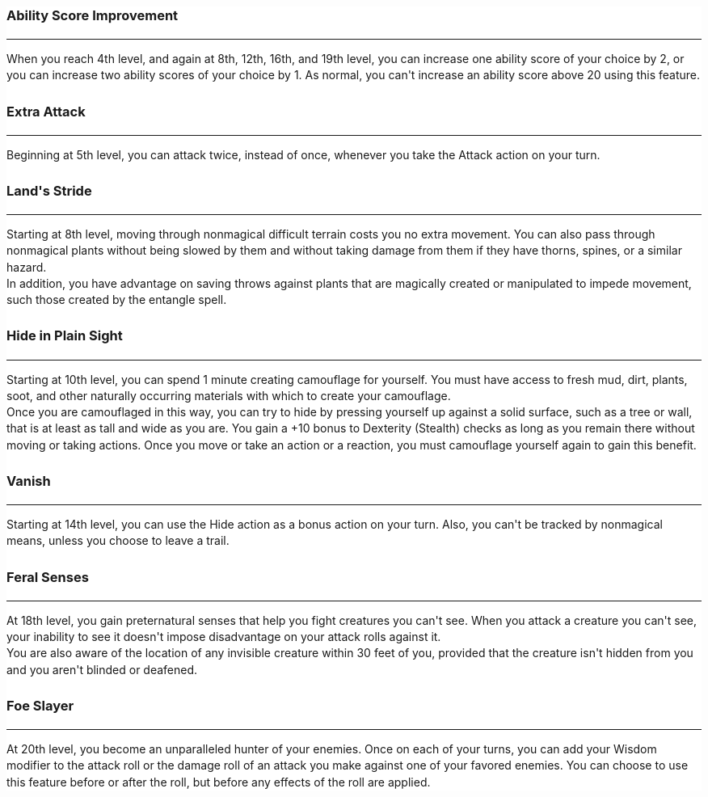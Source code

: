 ### Ability Score Improvement 
- - -
When you reach 4th level, and again at 8th, 12th, 16th, and 19th level, you can increase one ability score of your choice by 2, or you can increase two ability scores of your choice by 1. As normal, you can't increase an ability score above 20 using this feature. 

### Extra Attack 
- - -
Beginning at 5th level, you can attack twice, instead of once, whenever you take the Attack action on your turn. 

### Land's Stride
- - -
Starting at 8th level, moving through nonmagical difficult terrain costs you no extra movement. You can also pass through nonmagical plants without being slowed by them and without taking damage from them if they have thorns, spines, or a similar hazard.    
In addition, you have advantage on saving throws against plants that are magically created or manipulated to impede movement, such those created by the entangle spell. 

### Hide in Plain Sight 
- - -
Starting at 10th level, you can spend 1 minute creating camouflage for yourself. You must have access to fresh mud, dirt, plants, soot, and other naturally occurring materials with which to create your camouflage.    
Once you are camouflaged in this way, you can try to hide by pressing yourself up against a solid surface, such as a tree or wall, that is at least as tall and wide as you are. You gain a +10 bonus to Dexterity (Stealth) checks as long as you remain there without moving or taking actions. Once you move or take an action or a reaction, you must camouflage yourself again to gain this benefit. 

### Vanish
- - -
Starting at 14th level, you can use the Hide action as a bonus action on your turn. Also, you can't be tracked by nonmagical means, unless you choose to leave a trail. 

### Feral Senses 
- - -
At 18th level, you gain preternatural senses that help you fight creatures you can't see. When you attack a creature you can't see, your inability to see it doesn't impose disadvantage on your attack rolls against it.    
You are also aware of the location of any invisible creature within 30 feet of you, provided that the creature isn't hidden from you and you aren't blinded or deafened. 

### Foe Slayer
- - -
At 20th level, you become an unparalleled hunter of your enemies. Once on each of your turns, you can add your Wisdom modifier to the attack roll or the damage roll of an attack you make against one of your favored enemies. You can choose to use this feature before or after the roll, but before any effects of the roll are applied. 
